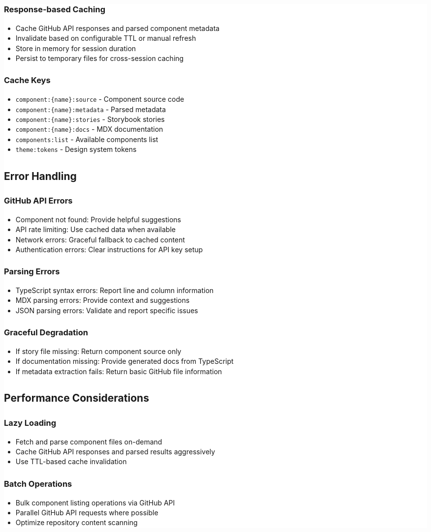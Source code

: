 ### Response-based Caching

- Cache GitHub API responses and parsed component metadata
- Invalidate based on configurable TTL or manual refresh
- Store in memory for session duration
- Persist to temporary files for cross-session caching

### Cache Keys

- `component:{name}:source` - Component source code
- `component:{name}:metadata` - Parsed metadata
- `component:{name}:stories` - Storybook stories
- `component:{name}:docs` - MDX documentation
- `components:list` - Available components list
- `theme:tokens` - Design system tokens

## Error Handling

### GitHub API Errors

- Component not found: Provide helpful suggestions
- API rate limiting: Use cached data when available
- Network errors: Graceful fallback to cached content
- Authentication errors: Clear instructions for API key setup

### Parsing Errors

- TypeScript syntax errors: Report line and column information
- MDX parsing errors: Provide context and suggestions
- JSON parsing errors: Validate and report specific issues

### Graceful Degradation

- If story file missing: Return component source only
- If documentation missing: Provide generated docs from TypeScript
- If metadata extraction fails: Return basic GitHub file information

## Performance Considerations

### Lazy Loading

- Fetch and parse component files on-demand
- Cache GitHub API responses and parsed results aggressively
- Use TTL-based cache invalidation

### Batch Operations

- Bulk component listing operations via GitHub API
- Parallel GitHub API requests where possible
- Optimize repository content scanning
